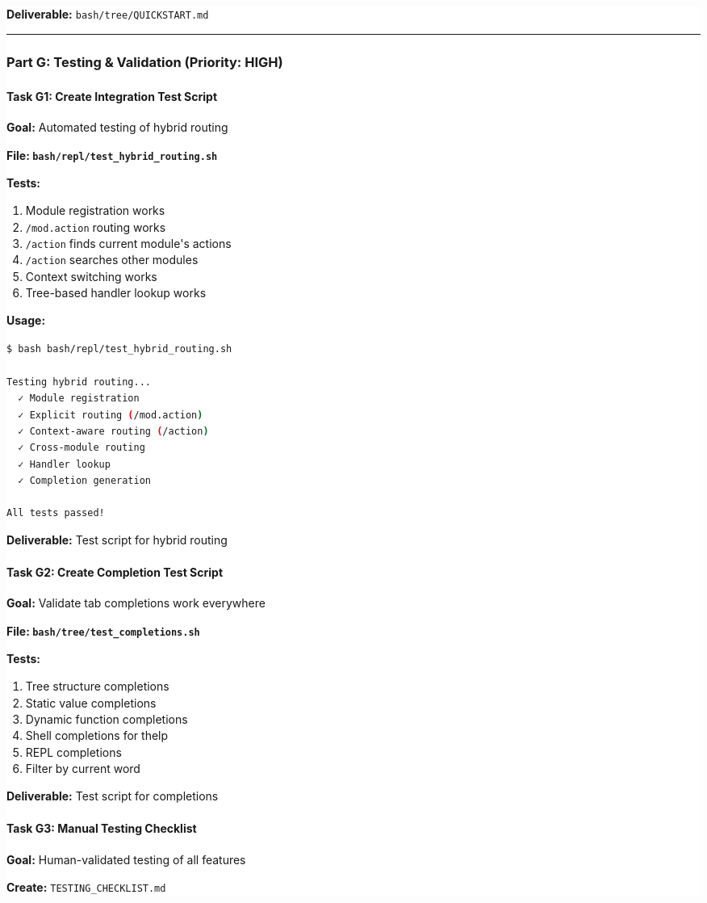 **Deliverable:** `bash/tree/QUICKSTART.md`

---

### Part G: Testing & Validation (Priority: HIGH)

#### Task G1: Create Integration Test Script
**Goal:** Automated testing of hybrid routing

**File: `bash/repl/test_hybrid_routing.sh`**

**Tests:**
1. Module registration works
2. `/mod.action` routing works
3. `/action` finds current module's actions
4. `/action` searches other modules
5. Context switching works
6. Tree-based handler lookup works

**Usage:**
```bash
$ bash bash/repl/test_hybrid_routing.sh

Testing hybrid routing...
  ✓ Module registration
  ✓ Explicit routing (/mod.action)
  ✓ Context-aware routing (/action)
  ✓ Cross-module routing
  ✓ Handler lookup
  ✓ Completion generation

All tests passed!
```

**Deliverable:** Test script for hybrid routing

#### Task G2: Create Completion Test Script
**Goal:** Validate tab completions work everywhere

**File: `bash/tree/test_completions.sh`**

**Tests:**
1. Tree structure completions
2. Static value completions
3. Dynamic function completions
4. Shell completions for thelp
5. REPL completions
6. Filter by current word

**Deliverable:** Test script for completions

#### Task G3: Manual Testing Checklist
**Goal:** Human-validated testing of all features

**Create:** `TESTING_CHECKLIST.md`
